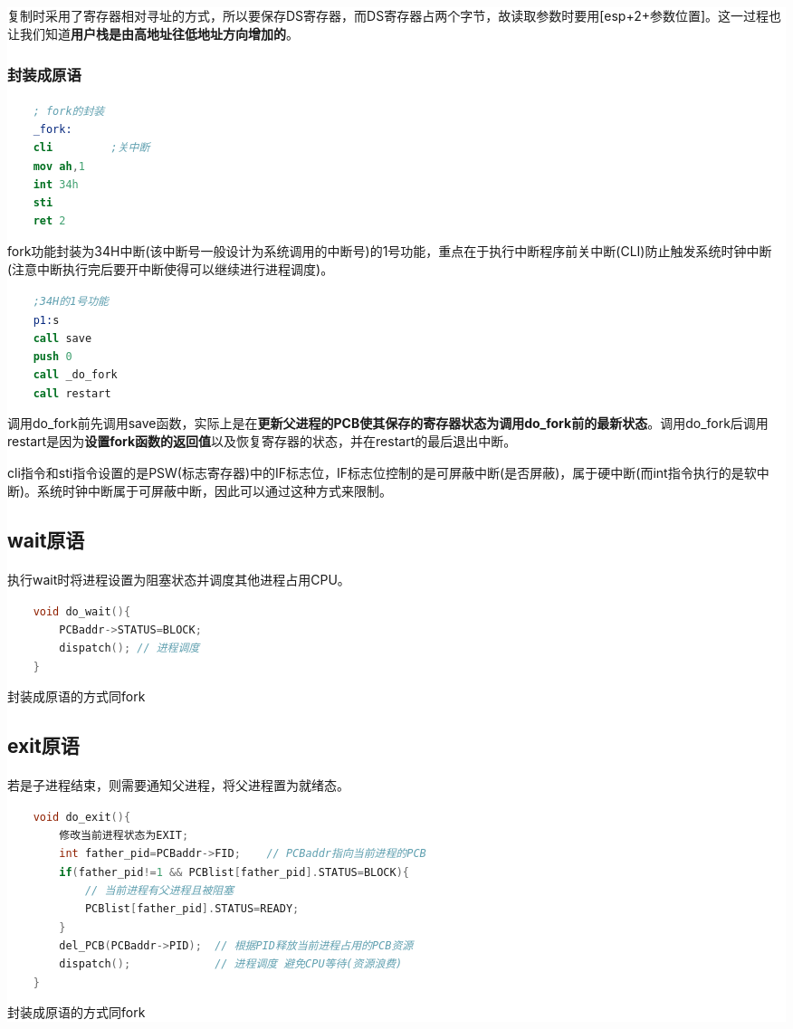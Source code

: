 复制时采用了寄存器相对寻址的方式，所以要保存DS寄存器，而DS寄存器占两个字节，故读取参数时要用[esp+2+参数位置]。这一过程也让我们知道**用户栈是由高地址往低地址方向增加的**。

### 封装成原语

```nasm
    ; fork的封装
    _fork:
    cli         ;关中断
    mov ah,1
    int 34h
    sti
    ret 2
```

fork功能封装为34H中断(该中断号一般设计为系统调用的中断号)的1号功能，重点在于执行中断程序前关中断(CLI)防止触发系统时钟中断(注意中断执行完后要开中断使得可以继续进行进程调度)。

```nasm
    ;34H的1号功能
    p1:s
    call save
    push 0
    call _do_fork
    call restart
```

调用do_fork前先调用save函数，实际上是在**更新父进程的PCB使其保存的寄存器状态为调用do_fork前的最新状态**。调用do_fork后调用restart是因为**设置fork函数的返回值**以及恢复寄存器的状态，并在restart的最后退出中断。

cli指令和sti指令设置的是PSW(标志寄存器)中的IF标志位，IF标志位控制的是可屏蔽中断(是否屏蔽)，属于硬中断(而int指令执行的是软中断)。系统时钟中断属于可屏蔽中断，因此可以通过这种方式来限制。

## wait原语

执行wait时将进程设置为阻塞状态并调度其他进程占用CPU。

```cpp
    void do_wait(){
        PCBaddr->STATUS=BLOCK;
        dispatch(); // 进程调度
    }
```

封装成原语的方式同fork

## exit原语

若是子进程结束，则需要通知父进程，将父进程置为就绪态。

```cpp
    void do_exit(){
        修改当前进程状态为EXIT;
        int father_pid=PCBaddr->FID;    // PCBaddr指向当前进程的PCB
        if(father_pid!=1 && PCBlist[father_pid].STATUS=BLOCK){
            // 当前进程有父进程且被阻塞
            PCBlist[father_pid].STATUS=READY;
        }
        del_PCB(PCBaddr->PID);  // 根据PID释放当前进程占用的PCB资源
        dispatch();             // 进程调度 避免CPU等待(资源浪费)
    }
```

封装成原语的方式同fork
